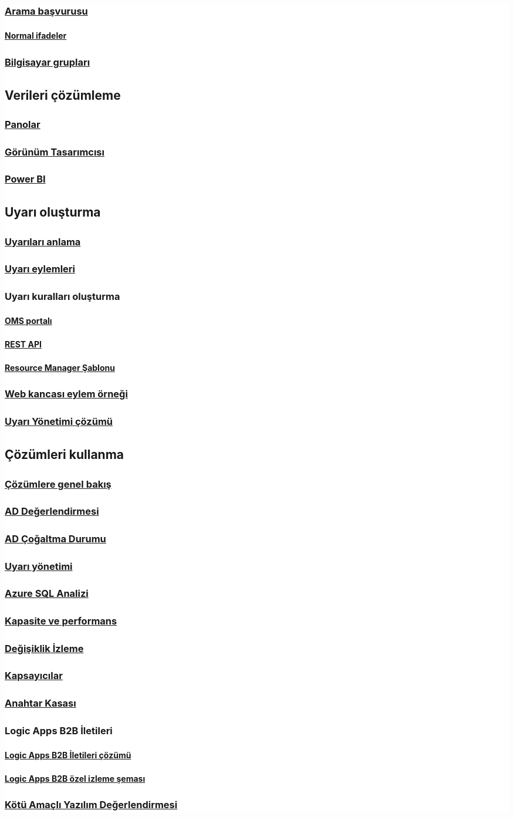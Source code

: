 ### [Arama başvurusu](log-analytics-search-reference.md)
#### [Normal ifadeler](log-analytics-log-searches-regex.md)
### [Bilgisayar grupları](log-analytics-computer-groups.md)
## Verileri çözümleme
### [Panolar](log-analytics-dashboards.md)
### [Görünüm Tasarımcısı](log-analytics-view-designer.md)
### [Power BI](log-analytics-powerbi.md)
## Uyarı oluşturma
### [Uyarıları anlama](log-analytics-alerts.md)
### [Uyarı eylemleri](log-analytics-alerts-actions.md)
### Uyarı kuralları oluşturma
#### [OMS portalı](log-analytics-alerts-creating.md)
#### [REST API](log-analytics-api-alerts.md)
#### [Resource Manager Şablonu](../operations-management-suite/operations-management-suite-solutions-resources-searches-alerts.md)
### [Web kancası eylem örneği](log-analytics-alerts-webhooks.md)
### [Uyarı Yönetimi çözümü](log-analytics-solution-alert-management.md)
## Çözümleri kullanma
### [Çözümlere genel bakış](log-analytics-add-solutions.md)
### [AD Değerlendirmesi](log-analytics-ad-assessment.md)
### [AD Çoğaltma Durumu](log-analytics-ad-replication-status.md)
### [Uyarı yönetimi](log-analytics-solution-alert-management.md)
### [Azure SQL Analizi](log-analytics-azure-sql.md)
### [Kapasite ve performans](log-analytics-capacity.md)
### [Değişiklik İzleme](log-analytics-change-tracking.md)
### [Kapsayıcılar](log-analytics-containers.md)
### [Anahtar Kasası](log-analytics-azure-key-vault.md)
### Logic Apps B2B İletileri
#### [Logic Apps B2B İletileri çözümü](../logic-apps/logic-apps-track-b2b-messages-omsportal.md?toc=%2fazure%2flog-analytics%2ftoc.json)
#### [Logic Apps B2B özel izleme şeması](../logic-apps/logic-apps-track-integration-account-custom-tracking-schema.md?toc=%2fazure%2flog-analytics%2ftoc.json)
### [Kötü Amaçlı Yazılım Değerlendirmesi](log-analytics-malware.md)